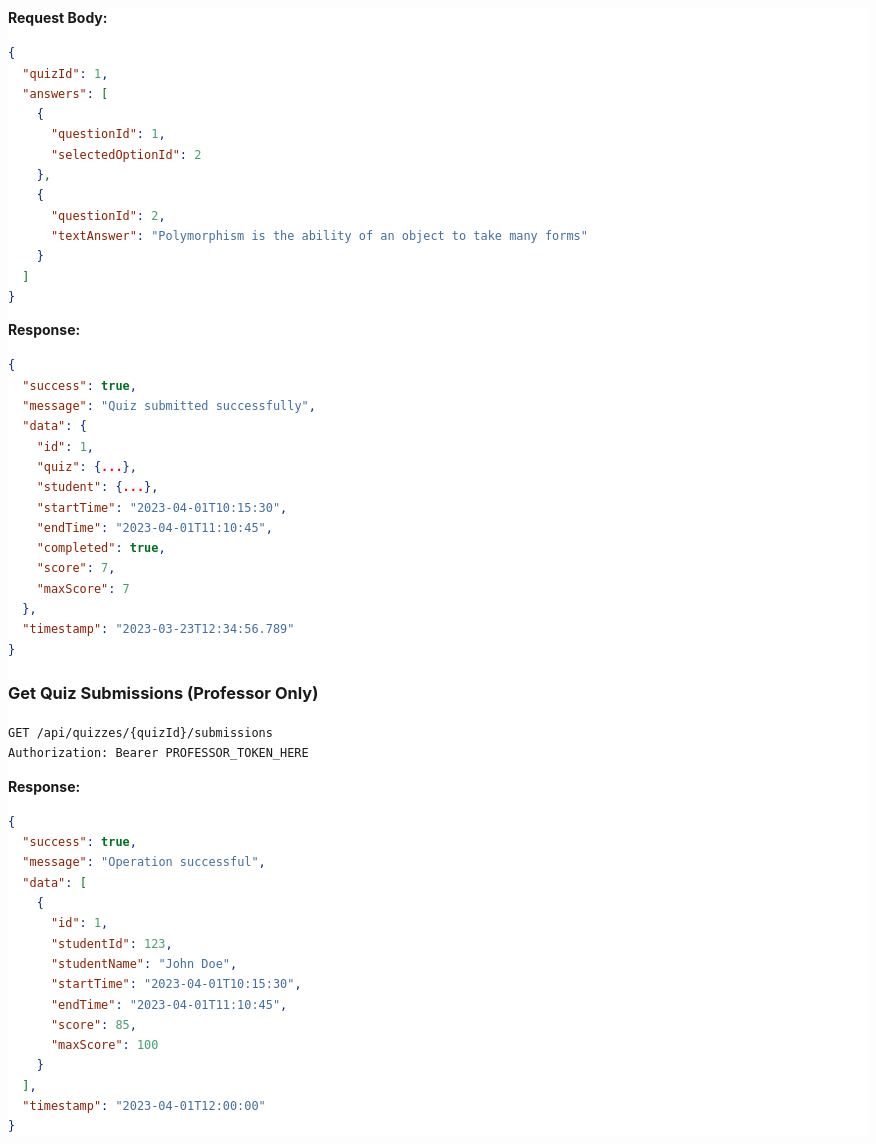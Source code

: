 **Request Body:**

```json
{
  "quizId": 1,
  "answers": [
    {
      "questionId": 1,
      "selectedOptionId": 2
    },
    {
      "questionId": 2,
      "textAnswer": "Polymorphism is the ability of an object to take many forms"
    }
  ]
}
```

**Response:**

```json
{
  "success": true,
  "message": "Quiz submitted successfully",
  "data": {
    "id": 1,
    "quiz": {...},
    "student": {...},
    "startTime": "2023-04-01T10:15:30",
    "endTime": "2023-04-01T11:10:45",
    "completed": true,
    "score": 7,
    "maxScore": 7
  },
  "timestamp": "2023-03-23T12:34:56.789"
}
```

### Get Quiz Submissions (Professor Only)

```
GET /api/quizzes/{quizId}/submissions
Authorization: Bearer PROFESSOR_TOKEN_HERE
```

**Response:**

```json
{
  "success": true,
  "message": "Operation successful",
  "data": [
    {
      "id": 1,
      "studentId": 123,
      "studentName": "John Doe",
      "startTime": "2023-04-01T10:15:30",
      "endTime": "2023-04-01T11:10:45",
      "score": 85,
      "maxScore": 100
    }
  ],
  "timestamp": "2023-04-01T12:00:00"
}
```
